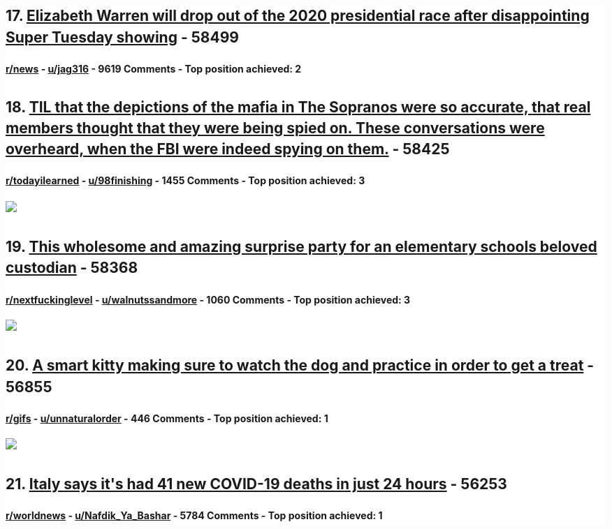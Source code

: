 ## 17. [Elizabeth Warren will drop out of the 2020 presidential race after disappointing Super Tuesday showing](http://reddit.com/r/news/comments/fdx3e9/elizabeth_warren_will_drop_out_of_the_2020/) - 58499
#### [r/news](http://reddit.com/r/news) - [u/jag316](http://reddit.com/u/jag316) - 9619 Comments - Top position achieved: 2

## 18. [TIL that the depictions of the mafia in The Sopranos were so accurate, that real members thought that they were being spied on. These conversations were overheard, when the FBI were indeed spying on them.](http://reddit.com/r/todayilearned/comments/fdyf7f/til_that_the_depictions_of_the_mafia_in_the/) - 58425
#### [r/todayilearned](http://reddit.com/r/todayilearned) - [u/98finishing](http://reddit.com/u/98finishing) - 1455 Comments - Top position achieved: 3

<a href="https://www.cheatsheet.com/entertainment/why-real-mobsters-thought-the-sopranos-had-a-source-inside-the-mafia.html/"><img src="https://b.thumbs.redditmedia.com/DG3BituaEJMbWLg1gQiC8Gybth3MRpO0_A4j5w3wdrg.jpg"></img></a>

## 19. [This wholesome and amazing surprise party for an elementary schools beloved custodian](http://reddit.com/r/nextfuckinglevel/comments/fdurf8/this_wholesome_and_amazing_surprise_party_for_an/) - 58368
#### [r/nextfuckinglevel](http://reddit.com/r/nextfuckinglevel) - [u/walnutssandmore](http://reddit.com/u/walnutssandmore) - 1060 Comments - Top position achieved: 3

<a href="https://v.redd.it/c4gqad7oouk41"><img src="https://b.thumbs.redditmedia.com/raIGmKEZvgNAWVPaS_BpbtkaQIzrb2g2RqDiETiXGVY.jpg"></img></a>

## 20. [A smart kitty making sure to watch the dog and practice in order to get a treat](http://reddit.com/r/gifs/comments/fdysj5/a_smart_kitty_making_sure_to_watch_the_dog_and/) - 56855
#### [r/gifs](http://reddit.com/r/gifs) - [u/unnaturalorder](http://reddit.com/u/unnaturalorder) - 446 Comments - Top position achieved: 1

<a href="https://gfycat.com/vibrantmindlessarkshell"><img src="https://b.thumbs.redditmedia.com/bTEUtTsNCOTys5dqZncj5YrhpwjsRSYP9gfbI3SfS9Q.jpg"></img></a>

## 21. [Italy says it's had 41 new COVID-19 deaths in just 24 hours](http://reddit.com/r/worldnews/comments/fdyxpu/italy_says_its_had_41_new_covid19_deaths_in_just/) - 56253
#### [r/worldnews](http://reddit.com/r/worldnews) - [u/Nafdik_Ya_Bashar](http://reddit.com/u/Nafdik_Ya_Bashar) - 5784 Comments - Top position achieved: 1
